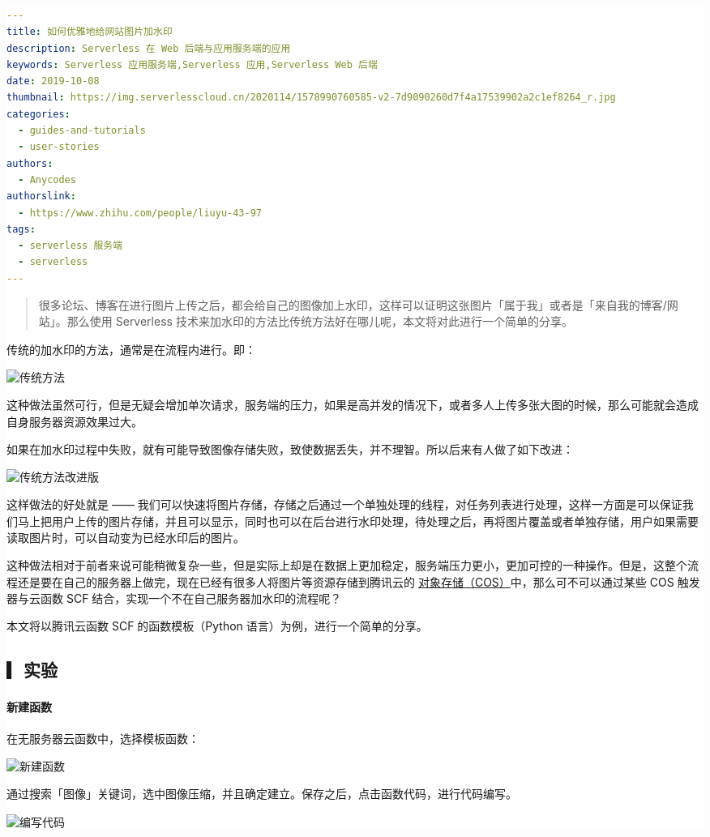 ```yaml
---
title: 如何优雅地给网站图片加水印
description: Serverless 在 Web 后端与应用服务端的应用
keywords: Serverless 应用服务端,Serverless 应用,Serverless Web 后端
date: 2019-10-08
thumbnail: https://img.serverlesscloud.cn/2020114/1578990760585-v2-7d9090260d7f4a17539902a2c1ef8264_r.jpg
categories:
  - guides-and-tutorials
  - user-stories
authors:
  - Anycodes
authorslink:
  - https://www.zhihu.com/people/liuyu-43-97
tags:
  - serverless 服务端
  - serverless
---
```


> 很多论坛、博客在进行图片上传之后，都会给自己的图像加上水印，这样可以证明这张图片「属于我」或者是「来自我的博客/网站」。那么使用 Serverless 技术来加水印的方法比传统方法好在哪儿呢，本文将对此进行一个简单的分享。

传统的加水印的方法，通常是在流程内进行。即：

![传统方法](https://img.serverlesscloud.cn/2020114/1578990849743-v2-662ba51a47abe18f335bce253dea244e_hd.png)

这种做法虽然可行，但是无疑会增加单次请求，服务端的压力，如果是高并发的情况下，或者多人上传多张大图的时候，那么可能就会造成自身服务器资源效果过大。

如果在加水印过程中失败，就有可能导致图像存储失败，致使数据丢失，并不理智。所以后来有人做了如下改进：

![传统方法改进版](https://img.serverlesscloud.cn/2020114/1578990849939-v2-662ba51a47abe18f335bce253dea244e_hd.png)

这样做法的好处就是 —— 我们可以快速将图片存储，存储之后通过一个单独处理的线程，对任务列表进行处理，这样一方面是可以保证我们马上把用户上传的图片存储，并且可以显示，同时也可以在后台进行水印处理，待处理之后，再将图片覆盖或者单独存储，用户如果需要读取图片时，可以自动变为已经水印后的图片。

这种做法相对于前者来说可能稍微复杂一些，但是实际上却是在数据上更加稳定，服务端压力更小，更加可控的一种操作。但是，这整个流程还是要在自己的服务器上做完，现在已经有很多人将图片等资源存储到腾讯云的 [对象存储（COS）](https://cloud.tencent.com/product/cos?from=10680)中，那么可不可以通过某些 COS 触发器与云函数 SCF 结合，实现一个不在自己服务器加水印的流程呢？

本文将以腾讯云函数 SCF 的函数模板（Python 语言）为例，进行一个简单的分享。

## ▎实验

#### 新建函数

在无服务器云函数中，选择模板函数：

![新建函数](https://img.serverlesscloud.cn/2020114/1578990849988-v2-662ba51a47abe18f335bce253dea244e_hd.png)

通过搜索「图像」关键词，选中图像压缩，并且确定建立。保存之后，点击函数代码，进行代码编写。

![编写代码](https://img.serverlesscloud.cn/2020114/1578990849634-v2-662ba51a47abe18f335bce253dea244e_hd.png)
